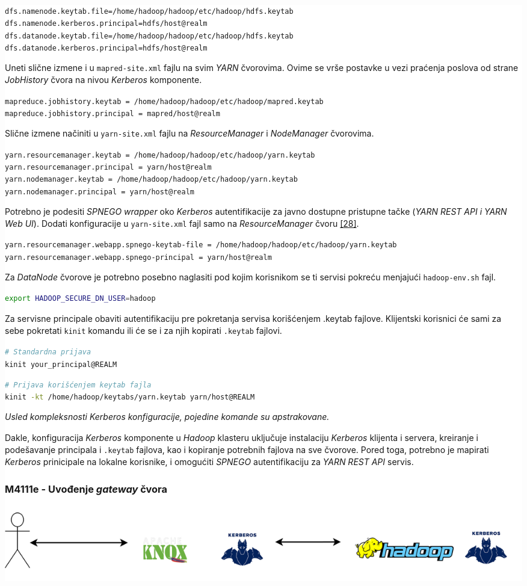 ``` xml
dfs.namenode.keytab.file=/home/hadoop/hadoop/etc/hadoop/hdfs.keytab
dfs.namenode.kerberos.principal=hdfs/host@realm
dfs.datanode.keytab.file=/home/hadoop/hadoop/etc/hadoop/hdfs.keytab
dfs.datanode.kerberos.principal=hdfs/host@realm
```
Uneti slične izmene i u `mapred-site.xml` fajlu na svim _YARN_ čvorovima. Ovime se vrše postavke u vezi praćenja poslova od strane _JobHistory_ čvora na nivou _Kerberos_ komponente. 
``` xml
mapreduce.jobhistory.keytab = /home/hadoop/hadoop/etc/hadoop/mapred.keytab
mapreduce.jobhistory.principal = mapred/host@realm
```
Slične izmene načiniti u `yarn-site.xml` fajlu na _ResourceManager_ i _NodeManager_ čvorovima.
``` xml
yarn.resourcemanager.keytab = /home/hadoop/hadoop/etc/hadoop/yarn.keytab
yarn.resourcemanager.principal = yarn/host@realm
yarn.nodemanager.keytab = /home/hadoop/hadoop/etc/hadoop/yarn.keytab
yarn.nodemanager.principal = yarn/host@realm
```
Potrebno je podesiti _SPNEGO_ _wrapper_ oko _Kerberos_ autentifikacije za javno dostupne pristupne tačke (_YARN REST API i YARN Web UI_). Dodati konfiguracije u `yarn-site.xml` fajl samo na _ResourceManager_ čvoru [[28]](#[28]).
``` xml
yarn.resourcemanager.webapp.spnego-keytab-file = /home/hadoop/hadoop/etc/hadoop/yarn.keytab
yarn.resourcemanager.webapp.spnego-principal = yarn/host@realm
```
Za _DataNode_ čvorove je potrebno posebno naglasiti pod kojim korisnikom se ti servisi pokreću menjajući `hadoop-env.sh` fajl.
``` sh
export HADOOP_SECURE_DN_USER=hadoop
```
Za servisne principale obaviti autentifikaciju pre pokretanja servisa korišćenjem .keytab fajlove. Klijentski korisnici će sami za sebe pokretati `kinit` komandu ili će se i za njih kopirati `.keytab` fajlovi.
``` sh
# Standardna prijava
kinit your_principal@REALM
```
``` sh
# Prijava korišćenjem keytab fajla
kinit -kt /home/hadoop/keytabs/yarn.keytab yarn/host@REALM
```
_Usled kompleksnosti Kerberos konfiguracije, pojedine komande su apstrakovane._

Dakle, konfiguracija _Kerberos_ komponente u _Hadoop_ klasteru uključuje instalaciju _Kerberos_ klijenta i servera, kreiranje i podešavanje principala i `.keytab` fajlova, kao i kopiranje potrebnih fajlova na sve čvorove. Pored toga, potrebno je mapirati _Kerberos_ prinicipale na lokalne korisnike, i omogućiti _SPNEGO_ autentifikaciju za _YARN REST API_ servis.

<a id="M4111e"></a>
### M4111e - Uvođenje _gateway_ čvora

![Nadogradnja Hadoop klastera upotrebom gateway čvora](./Gateway.svg)
